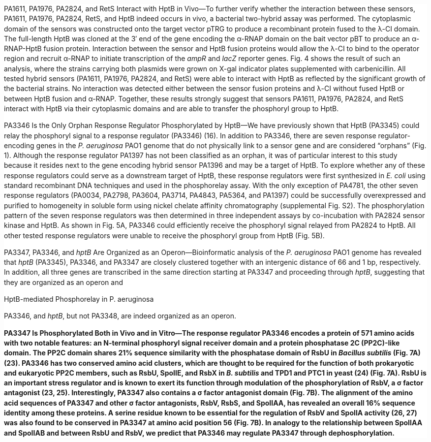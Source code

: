 PA1611, PA1976, PA2824, and RetS Interact with HptB in Vivo—To further verify whether the interaction between these sensors, PA1611, PA1976, PA2824, RetS, and HptB indeed occurs in vivo, a bacterial two-hybrid assay was performed. The cytoplasmic domain of the sensors was constructed onto the target vector pTRG to produce a recombinant protein fused to the λ-CI domain. The full-length HptB was cloned at the 3′ end of the gene encoding the α-RNAP domain on the bait vector pBT to produce an α-RNAP-HptB fusion protein. Interaction between the sensor and HptB fusion proteins would allow the λ-CI to bind to the operator region and recruit α-RNAP to initiate transcription of the *ampR* and *lacZ* reporter genes. Fig. 4 shows the result of such an analysis, where the strains carrying both plasmids were grown on X-gal indicator plates supplemented with carbenicillin. All tested hybrid sensors (PA1611, PA1976, PA2824, and RetS) were able to interact with HptB as reflected by the significant growth of the bacterial strains. No interaction was detected either between the sensor fusion proteins and λ-CI without fused HptB or between HptB fusion and α-RNAP. Together, these results strongly suggest that sensors PA1611, PA1976, PA2824, and RetS interact with HptB via their cytoplasmic domains and are able to transfer the phosphoryl group to HptB.

PA3346 Is the Only Orphan Response Regulator Phosphorylated by HptB—We have previously shown that HptB (PA3345) could relay the phosphoryl signal to a response regulator (PA3346) (16). In addition to PA3346, there are seven response regulator-encoding genes in the *P. aeruginosa* PAO1 genome that do not physically link to a sensor gene and are considered “orphans” (Fig. 1). Although the response regulator PA1397 has not been classified as an orphan, it was of particular interest to this study because it resides next to the gene encoding hybrid sensor PA1396 and may be a target of HptB. To explore whether any of these response regulators could serve as a downstream target of HptB, these response regulators were first synthesized in *E. coli* using standard recombinant DNA techniques and used in the phosphorelay assay. With the only exception of PA4781, the other seven response regulators (PA0034, PA2798, PA3604, PA3714, PA4843, PA5364, and PA1397) could be successfully overexpressed and purified to homogeneity in soluble form using nickel chelate affinity chromatography (supplemental Fig. S2). The phosphorylation pattern of the seven response regulators was then determined in three independent assays by co-incubation with PA2824 sensor kinase and HptB. As shown in Fig. 5A, PA3346 could efficiently receive the phosphoryl signal relayed from PA2824 to HptB. All other tested response regulators were unable to receive the phosphoryl group from HptB (Fig. 5B).

PA3347, PA3346, and *hptB* Are Organized as an Operon—Bioinformatic analysis of the *P. aeruginosa* PAO1 genome has revealed that *hptB* (PA3345), PA3346, and PA3347 are closely clustered together with an intergenic distance of 66 and 1 bp, respectively. In addition, all three genes are transcribed in the same direction starting at PA3347 and proceeding through *hptB*, suggesting that they are organized as an operon and

HptB-mediated Phosphorelay in P. aeruginosa

PA3346, and *hptB*, but not PA3348, are indeed organized as an operon.

**PA3347 Is Phosphorylated Both in Vivo and in Vitro—The response regulator PA3346 encodes a protein of 571 amino acids with two notable features: an N-terminal phosphoryl signal receiver domain and a protein phosphatase 2C (PP2C)-like domain. The PP2C domain shares 21% sequence similarity with the phosphatase domain of RsbU in *Bacillus subtilis* (Fig. 7A) (23). PA3346 has two conserved amino acid clusters, which are thought to be required for the function of both prokaryotic and eukaryotic PP2C members, such as RsbU, SpoIIE, and RsbX in *B. subtilis* and TPD1 and PTC1 in yeast (24) (Fig. 7A). RsbU is an important stress regulator and is known to exert its function through modulation of the phosphorylation of RsbV, a σ factor antagonist (23, 25). Interestingly, PA3347 also contains a σ factor antagonist domain (Fig. 7B). The alignment of the amino acid sequences of PA3347 and other σ factor antagonists, RsbV, RsbS, and SpoIIAA, has revealed an overall 16% sequence identity among these proteins. A serine residue known to be essential for the regulation of RsbV and SpoIIA activity (26, 27) was also found to be conserved in PA3347 at amino acid position 56 (Fig. 7B). In analogy to the relationship between SpoIIAA and SpoIIAB and between RsbU and RsbV, we predict that PA3346 may regulate PA3347 through dephosphorylation.**
